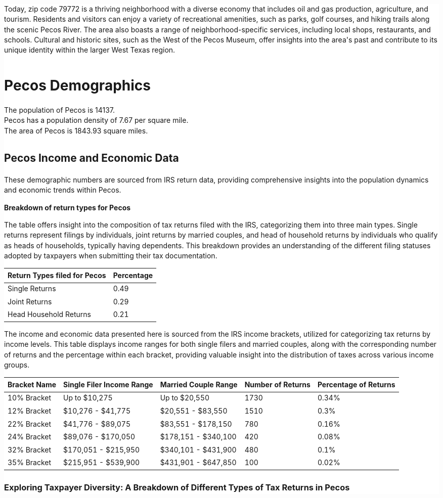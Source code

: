 Today, zip code 79772 is a thriving neighborhood with a diverse economy that includes oil and gas production, agriculture, and tourism. Residents and visitors can enjoy a variety of recreational amenities, such as parks, golf courses, and hiking trails along the scenic Pecos River. The area also boasts a range of neighborhood-specific services, including local shops, restaurants, and schools. Cultural and historic sites, such as the West of the Pecos Museum, offer insights into the area's past and contribute to its unique identity within the larger West Texas region.

# Pecos Demographics

The population of Pecos is 14137.  
Pecos has a population density of 7.67 per square mile.  
The area of Pecos is 1843.93 square miles.  

## Pecos Income and Economic Data

These demographic numbers are sourced from IRS return data, providing comprehensive insights into the population dynamics and economic trends within Pecos.

**Breakdown of return types for Pecos**

The table offers insight into the composition of tax returns filed with the IRS, categorizing them into three main types. Single returns represent filings by individuals, joint returns by married couples, and head of household returns by individuals who qualify as heads of households, typically having dependents. This breakdown provides an understanding of the different filing statuses adopted by taxpayers when submitting their tax documentation.

| Return Types filed for Pecos                              | Percentage          |
|----------------------------------------------------------|---------------------|
| Single Returns                                            | 0.49 |
| Joint Returns                                             | 0.29 |
| Head Household Returns                                    | 0.21 |

The income and economic data presented here is sourced from the IRS income brackets, utilized for categorizing tax returns by income levels. This table displays income ranges for both single filers and married couples, along with the corresponding number of returns and the percentage within each bracket, providing valuable insight into the distribution of taxes across various income groups.

| Bracket Name       | Single Filer Income Range | Married Couple Range | Number of Returns | Percentage of Returns |
|--------------------|----------------------------|----------------------|-------------------|-----------------------|
| 10% Bracket        | Up to $10,275              | Up to $20,550        | 1730 | 0.34% |
| 12% Bracket        | $10,276 - $41,775          | $20,551 - $83,550    | 1510 | 0.3% |
| 22% Bracket        | $41,776 - $89,075          | $83,551 - $178,150   | 780 | 0.16% |
| 24% Bracket        | $89,076 - $170,050         | $178,151 - $340,100  | 420 | 0.08% |
| 32% Bracket        | $170,051 - $215,950        | $340,101 - $431,900  | 480 | 0.1% |
| 35% Bracket        | $215,951 - $539,900        | $431,901 - $647,850  | 100 | 0.02% |

### Exploring Taxpayer Diversity: A Breakdown of Different Types of Tax Returns in Pecos
